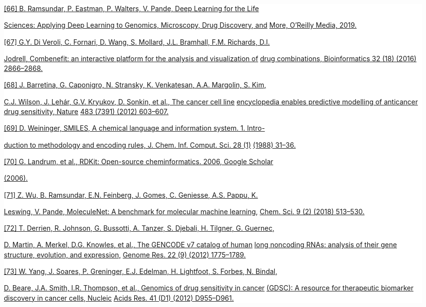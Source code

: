 [[66] B. Ramsundar, P. Eastman, P. Walters, V. Pande, Deep Learning for the Life](http://refhub.elsevier.com/S0010-4825(24)00091-X/sb66)

[Sciences: Applying Deep Learning to Genomics, Microscopy, Drug Discovery, and](http://refhub.elsevier.com/S0010-4825(24)00091-X/sb66)
[More, O’Reilly Media, 2019.](http://refhub.elsevier.com/S0010-4825(24)00091-X/sb66)

[[67] G.Y. Di Veroli, C. Fornari, D. Wang, S. Mollard, J.L. Bramhall, F.M. Richards, D.I.](http://refhub.elsevier.com/S0010-4825(24)00091-X/sb67)

[Jodrell, Combenefit: an interactive platform for the analysis and visualization of](http://refhub.elsevier.com/S0010-4825(24)00091-X/sb67)
[drug combinations, Bioinformatics 32 (18) (2016) 2866–2868.](http://refhub.elsevier.com/S0010-4825(24)00091-X/sb67)

[[68] J. Barretina, G. Caponigro, N. Stransky, K. Venkatesan, A.A. Margolin, S. Kim,](http://refhub.elsevier.com/S0010-4825(24)00091-X/sb68)

[C.J. Wilson, J. Lehár, G.V. Kryukov, D. Sonkin, et al., The cancer cell line](http://refhub.elsevier.com/S0010-4825(24)00091-X/sb68)
[encyclopedia enables predictive modelling of anticancer drug sensitivity, Nature](http://refhub.elsevier.com/S0010-4825(24)00091-X/sb68)
[483 (7391) (2012) 603–607.](http://refhub.elsevier.com/S0010-4825(24)00091-X/sb68)

[[69] D. Weininger, SMILES, A chemical language and information system. 1. Intro-](http://refhub.elsevier.com/S0010-4825(24)00091-X/sb69)

[duction to methodology and encoding rules, J. Chem. Inf. Comput. Sci. 28 (1)](http://refhub.elsevier.com/S0010-4825(24)00091-X/sb69)
[(1988) 31–36.](http://refhub.elsevier.com/S0010-4825(24)00091-X/sb69)

[[70] G. Landrum, et al., RDKit: Open-source cheminformatics. 2006, Google Scholar](http://refhub.elsevier.com/S0010-4825(24)00091-X/sb70)

[(2006).](http://refhub.elsevier.com/S0010-4825(24)00091-X/sb70)

[[71] Z. Wu, B. Ramsundar, E.N. Feinberg, J. Gomes, C. Geniesse, A.S. Pappu, K.](http://refhub.elsevier.com/S0010-4825(24)00091-X/sb71)

[Leswing, V. Pande, MoleculeNet: A benchmark for molecular machine learning,](http://refhub.elsevier.com/S0010-4825(24)00091-X/sb71)
[Chem. Sci. 9 (2) (2018) 513–530.](http://refhub.elsevier.com/S0010-4825(24)00091-X/sb71)

[[72] T. Derrien, R. Johnson, G. Bussotti, A. Tanzer, S. Djebali, H. Tilgner, G. Guernec,](http://refhub.elsevier.com/S0010-4825(24)00091-X/sb72)

[D. Martin, A. Merkel, D.G. Knowles, et al., The GENCODE v7 catalog of human](http://refhub.elsevier.com/S0010-4825(24)00091-X/sb72)
[long noncoding RNAs: analysis of their gene structure, evolution, and expression,](http://refhub.elsevier.com/S0010-4825(24)00091-X/sb72)
[Genome Res. 22 (9) (2012) 1775–1789.](http://refhub.elsevier.com/S0010-4825(24)00091-X/sb72)

[[73] W. Yang, J. Soares, P. Greninger, E.J. Edelman, H. Lightfoot, S. Forbes, N. Bindal,](http://refhub.elsevier.com/S0010-4825(24)00091-X/sb73)

[D. Beare, J.A. Smith, I.R. Thompson, et al., Genomics of drug sensitivity in cancer](http://refhub.elsevier.com/S0010-4825(24)00091-X/sb73)
[(GDSC): A resource for therapeutic biomarker discovery in cancer cells, Nucleic](http://refhub.elsevier.com/S0010-4825(24)00091-X/sb73)
[Acids Res. 41 (D1) (2012) D955–D961.](http://refhub.elsevier.com/S0010-4825(24)00091-X/sb73)
